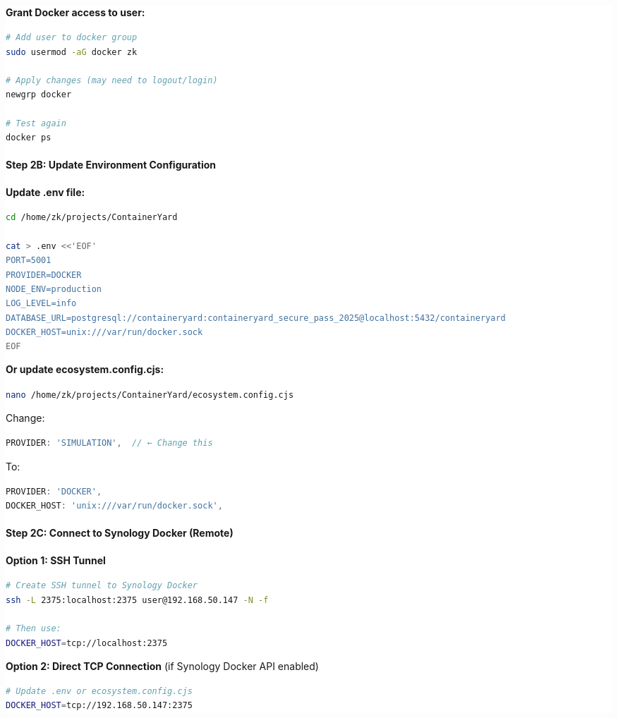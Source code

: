 **Grant Docker access to user:**
```bash
# Add user to docker group
sudo usermod -aG docker zk

# Apply changes (may need to logout/login)
newgrp docker

# Test again
docker ps
```

#### Step 2B: Update Environment Configuration

**Update .env file:**
```bash
cd /home/zk/projects/ContainerYard

cat > .env <<'EOF'
PORT=5001
PROVIDER=DOCKER
NODE_ENV=production
LOG_LEVEL=info
DATABASE_URL=postgresql://containeryard:containeryard_secure_pass_2025@localhost:5432/containeryard
DOCKER_HOST=unix:///var/run/docker.sock
EOF
```

**Or update ecosystem.config.cjs:**
```bash
nano /home/zk/projects/ContainerYard/ecosystem.config.cjs
```

Change:
```javascript
PROVIDER: 'SIMULATION',  // ← Change this
```

To:
```javascript
PROVIDER: 'DOCKER',
DOCKER_HOST: 'unix:///var/run/docker.sock',
```

#### Step 2C: Connect to Synology Docker (Remote)

**Option 1: SSH Tunnel**
```bash
# Create SSH tunnel to Synology Docker
ssh -L 2375:localhost:2375 user@192.168.50.147 -N -f

# Then use:
DOCKER_HOST=tcp://localhost:2375
```

**Option 2: Direct TCP Connection** (if Synology Docker API enabled)
```bash
# Update .env or ecosystem.config.cjs
DOCKER_HOST=tcp://192.168.50.147:2375
```
